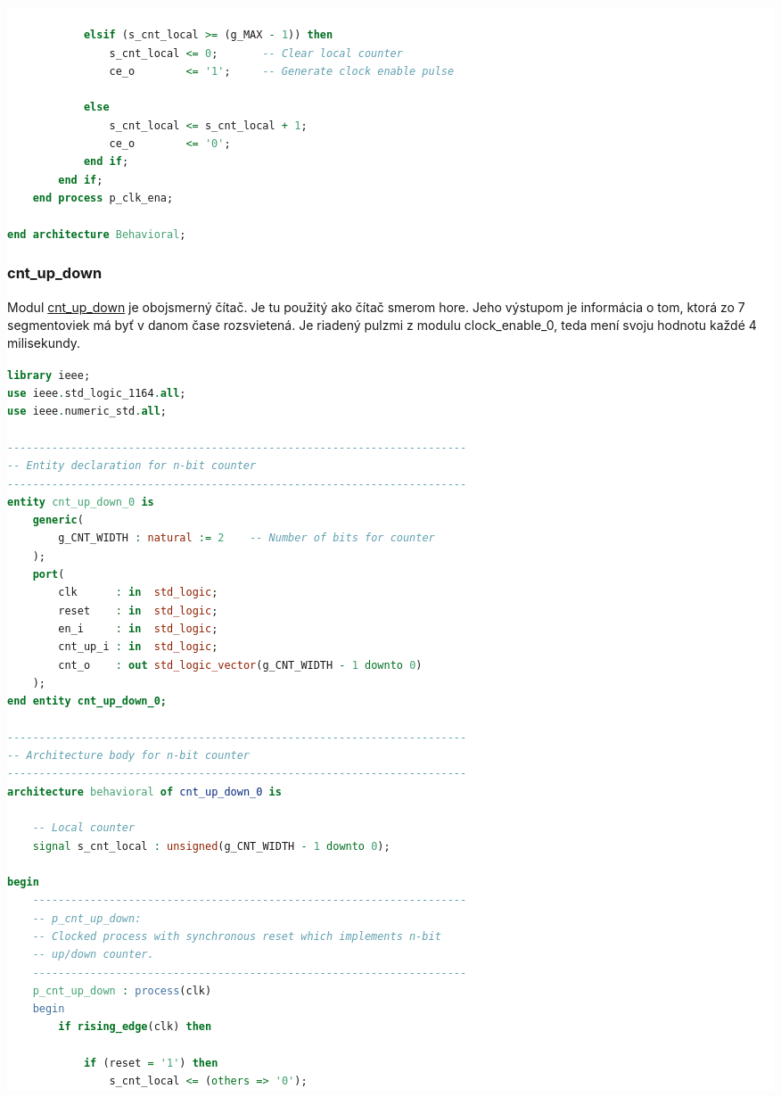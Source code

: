 ```vhdl

            elsif (s_cnt_local >= (g_MAX - 1)) then   
                s_cnt_local <= 0;       -- Clear local counter
                ce_o        <= '1';     -- Generate clock enable pulse

            else
                s_cnt_local <= s_cnt_local + 1;
                ce_o        <= '0';
            end if;
        end if;
    end process p_clk_ena;

end architecture Behavioral;
```



### cnt_up_down

Modul [cnt_up_down](VHDL/Designs/cnt_up_down.vhd) je obojsmerný čítač. Je tu použitý ako čítač smerom hore. Jeho výstupom je informácia o tom, ktorá zo 7 segmentoviek má byť v danom čase rozsvietená. Je riadený pulzmi z modulu clock_enable_0, teda mení svoju hodnotu každé 4 milisekundy.

```vhdl
library ieee;
use ieee.std_logic_1164.all;
use ieee.numeric_std.all;

------------------------------------------------------------------------
-- Entity declaration for n-bit counter
------------------------------------------------------------------------
entity cnt_up_down_0 is
    generic(
        g_CNT_WIDTH : natural := 2    -- Number of bits for counter
    );
    port(
        clk      : in  std_logic;     
        reset    : in  std_logic;       
        en_i     : in  std_logic;       
        cnt_up_i : in  std_logic;       
        cnt_o    : out std_logic_vector(g_CNT_WIDTH - 1 downto 0)
    );
end entity cnt_up_down_0;

------------------------------------------------------------------------
-- Architecture body for n-bit counter
------------------------------------------------------------------------
architecture behavioral of cnt_up_down_0 is

    -- Local counter
    signal s_cnt_local : unsigned(g_CNT_WIDTH - 1 downto 0);  

begin
    --------------------------------------------------------------------
    -- p_cnt_up_down:
    -- Clocked process with synchronous reset which implements n-bit 
    -- up/down counter.
    --------------------------------------------------------------------
    p_cnt_up_down : process(clk)
    begin
        if rising_edge(clk) then
        
            if (reset = '1') then     
                s_cnt_local <= (others => '0'); 

```